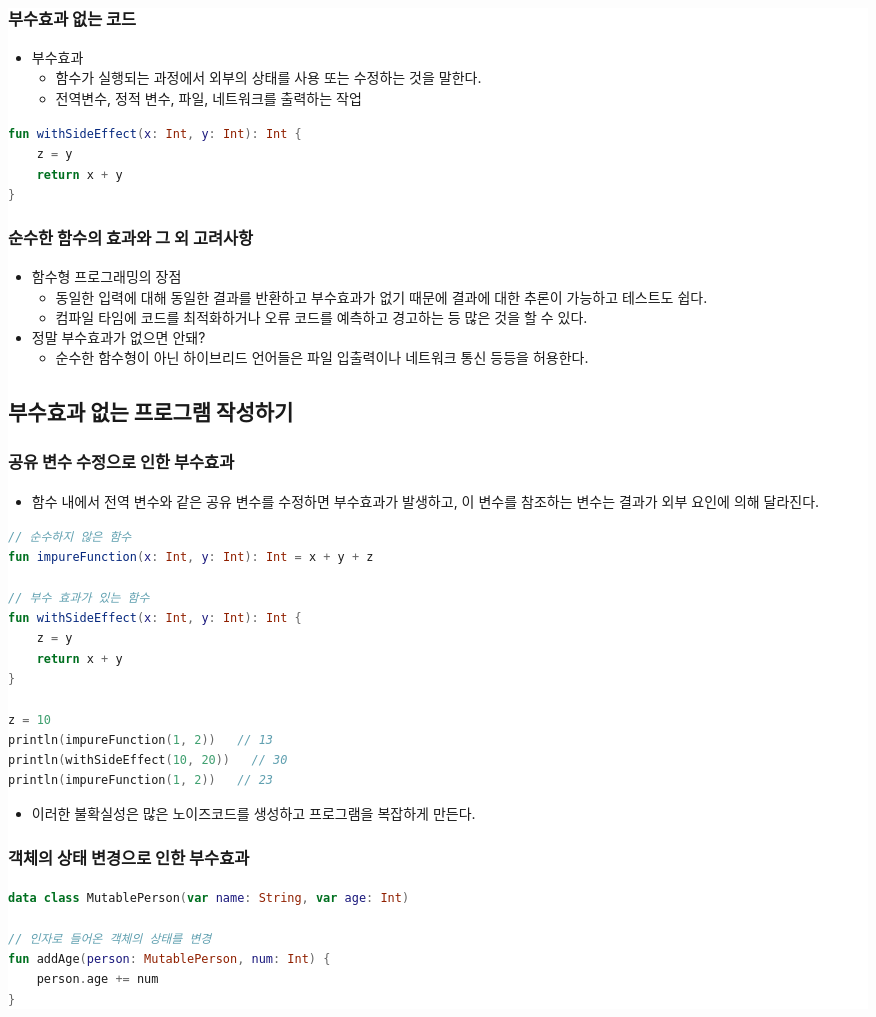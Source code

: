 

### 부수효과 없는 코드

- 부수효과
  - 함수가 실행되는 과정에서 외부의 상태를 사용 또는 수정하는 것을 말한다.
  - 전역변수, 정적 변수, 파일, 네트워크를 출력하는 작업

```kotlin
fun withSideEffect(x: Int, y: Int): Int {
    z = y
    return x + y
}
```



### 순수한 함수의 효과와 그 외 고려사항

- 함수형 프로그래밍의 장점
  - 동일한 입력에 대해 동일한 결과를 반환하고 부수효과가 없기 때문에 결과에 대한 추론이 가능하고 테스트도 쉽다.
  - 컴파일 타임에 코드를 최적화하거나 오류 코드를 예측하고 경고하는 등 많은 것을 할 수 있다.
- 정말 부수효과가 없으면 안돼?
  - 순수한 함수형이 아닌 하이브리드 언어들은 파일 입출력이나 네트워크 통신 등등을 허용한다.



## 부수효과 없는 프로그램 작성하기

### 공유 변수 수정으로 인한 부수효과

- 함수 내에서 전역 변수와 같은 공유 변수를 수정하면 부수효과가 발생하고, 이 변수를 참조하는 변수는 결과가 외부 요인에 의해 달라진다.

```kotlin
// 순수하지 않은 함수
fun impureFunction(x: Int, y: Int): Int = x + y + z

// 부수 효과가 있는 함수
fun withSideEffect(x: Int, y: Int): Int {
    z = y
    return x + y
}

z = 10
println(impureFunction(1, 2))   // 13
println(withSideEffect(10, 20))   // 30
println(impureFunction(1, 2))   // 23
```

- 이러한 불확실성은 많은 노이즈코드를 생성하고 프로그램을 복잡하게 만든다.



### 객체의 상태 변경으로 인한 부수효과

```kotlin
data class MutablePerson(var name: String, var age: Int)

// 인자로 들어온 객체의 상태를 변경
fun addAge(person: MutablePerson, num: Int) {
    person.age += num
}
```
